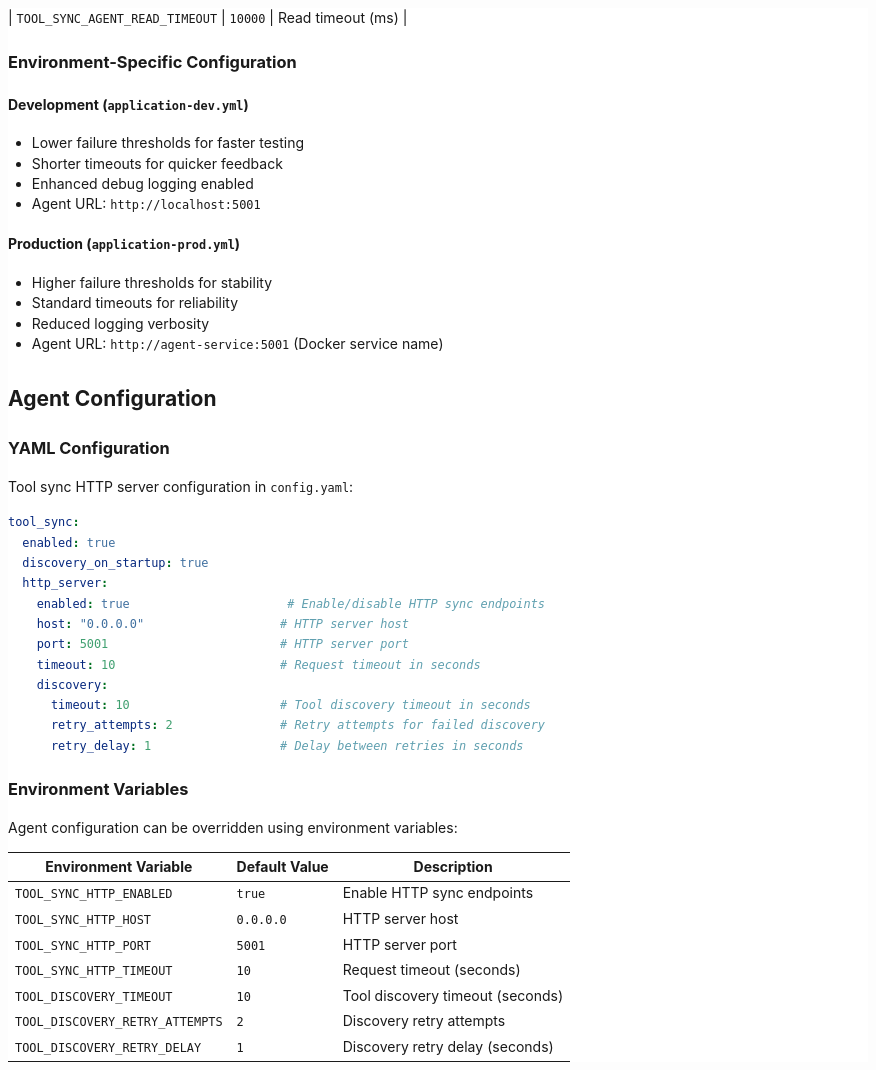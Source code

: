 | `TOOL_SYNC_AGENT_READ_TIMEOUT` | `10000` | Read timeout (ms) |

### Environment-Specific Configuration

#### Development (`application-dev.yml`)
- Lower failure thresholds for faster testing
- Shorter timeouts for quicker feedback
- Enhanced debug logging enabled
- Agent URL: `http://localhost:5001`

#### Production (`application-prod.yml`)
- Higher failure thresholds for stability
- Standard timeouts for reliability
- Reduced logging verbosity
- Agent URL: `http://agent-service:5001` (Docker service name)

## Agent Configuration

### YAML Configuration

Tool sync HTTP server configuration in `config.yaml`:

```yaml
tool_sync:
  enabled: true
  discovery_on_startup: true
  http_server:
    enabled: true                      # Enable/disable HTTP sync endpoints
    host: "0.0.0.0"                   # HTTP server host
    port: 5001                        # HTTP server port
    timeout: 10                       # Request timeout in seconds
    discovery:
      timeout: 10                     # Tool discovery timeout in seconds
      retry_attempts: 2               # Retry attempts for failed discovery
      retry_delay: 1                  # Delay between retries in seconds
```

### Environment Variables

Agent configuration can be overridden using environment variables:

| Environment Variable | Default Value | Description |
|---------------------|---------------|-------------|
| `TOOL_SYNC_HTTP_ENABLED` | `true` | Enable HTTP sync endpoints |
| `TOOL_SYNC_HTTP_HOST` | `0.0.0.0` | HTTP server host |
| `TOOL_SYNC_HTTP_PORT` | `5001` | HTTP server port |
| `TOOL_SYNC_HTTP_TIMEOUT` | `10` | Request timeout (seconds) |
| `TOOL_DISCOVERY_TIMEOUT` | `10` | Tool discovery timeout (seconds) |
| `TOOL_DISCOVERY_RETRY_ATTEMPTS` | `2` | Discovery retry attempts |
| `TOOL_DISCOVERY_RETRY_DELAY` | `1` | Discovery retry delay (seconds) |
